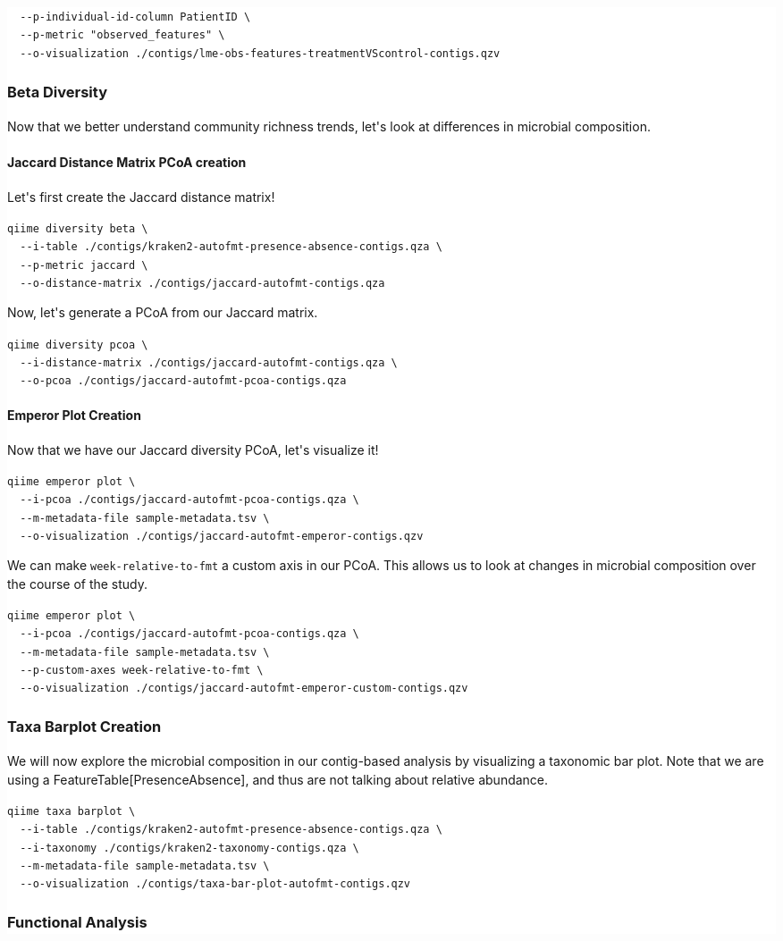 ```shell
  --p-individual-id-column PatientID \
  --p-metric "observed_features" \
  --o-visualization ./contigs/lme-obs-features-treatmentVScontrol-contigs.qzv
```

### Beta Diversity
Now that we better understand community richness trends, let's look at differences in microbial composition.

#### Jaccard Distance Matrix PCoA creation
Let's first create the Jaccard distance matrix!
```shell
qiime diversity beta \
  --i-table ./contigs/kraken2-autofmt-presence-absence-contigs.qza \
  --p-metric jaccard \
  --o-distance-matrix ./contigs/jaccard-autofmt-contigs.qza
```
Now, let's generate a PCoA from our Jaccard matrix.
```shell
qiime diversity pcoa \
  --i-distance-matrix ./contigs/jaccard-autofmt-contigs.qza \
  --o-pcoa ./contigs/jaccard-autofmt-pcoa-contigs.qza
```
#### Emperor Plot Creation
Now that we have our Jaccard diversity PCoA, let's visualize it!
```shell
qiime emperor plot \
  --i-pcoa ./contigs/jaccard-autofmt-pcoa-contigs.qza \
  --m-metadata-file sample-metadata.tsv \
  --o-visualization ./contigs/jaccard-autofmt-emperor-contigs.qzv
```
We can make `week-relative-to-fmt` a custom axis in our PCoA. This allows us to look at changes in microbial composition over the course of the study.
```shell
qiime emperor plot \
  --i-pcoa ./contigs/jaccard-autofmt-pcoa-contigs.qza \
  --m-metadata-file sample-metadata.tsv \
  --p-custom-axes week-relative-to-fmt \
  --o-visualization ./contigs/jaccard-autofmt-emperor-custom-contigs.qzv
```

### Taxa Barplot Creation
We will now explore the microbial composition in our contig-based analysis by visualizing a taxonomic bar plot. Note that we are using a FeatureTable[PresenceAbsence], and thus are not talking about relative abundance.
```shell
qiime taxa barplot \
  --i-table ./contigs/kraken2-autofmt-presence-absence-contigs.qza \
  --i-taxonomy ./contigs/kraken2-taxonomy-contigs.qza \
  --m-metadata-file sample-metadata.tsv \
  --o-visualization ./contigs/taxa-bar-plot-autofmt-contigs.qzv
```
### Functional Analysis
